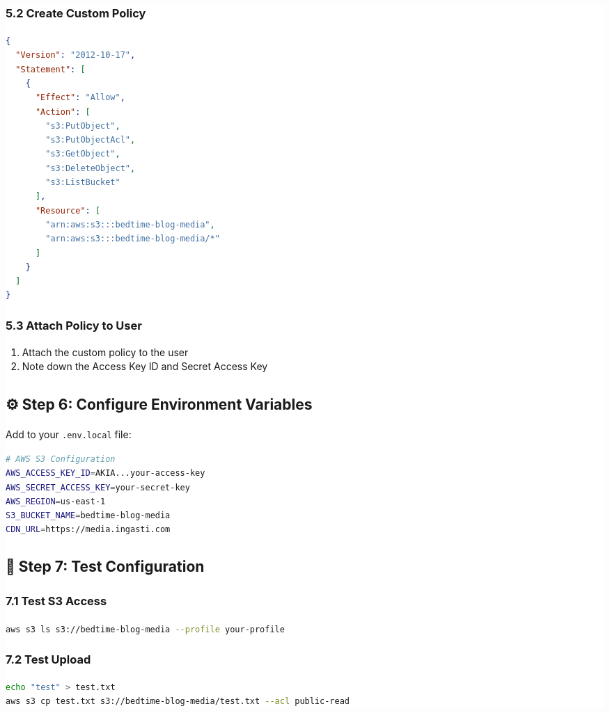 ### 5.2 Create Custom Policy
```json
{
  "Version": "2012-10-17",
  "Statement": [
    {
      "Effect": "Allow",
      "Action": [
        "s3:PutObject",
        "s3:PutObjectAcl",
        "s3:GetObject",
        "s3:DeleteObject",
        "s3:ListBucket"
      ],
      "Resource": [
        "arn:aws:s3:::bedtime-blog-media",
        "arn:aws:s3:::bedtime-blog-media/*"
      ]
    }
  ]
}
```

### 5.3 Attach Policy to User
1. Attach the custom policy to the user
2. Note down the Access Key ID and Secret Access Key

## ⚙️ Step 6: Configure Environment Variables

Add to your `.env.local` file:
```bash
# AWS S3 Configuration
AWS_ACCESS_KEY_ID=AKIA...your-access-key
AWS_SECRET_ACCESS_KEY=your-secret-key
AWS_REGION=us-east-1
S3_BUCKET_NAME=bedtime-blog-media
CDN_URL=https://media.ingasti.com
```

## 🧪 Step 7: Test Configuration

### 7.1 Test S3 Access
```bash
aws s3 ls s3://bedtime-blog-media --profile your-profile
```

### 7.2 Test Upload
```bash
echo "test" > test.txt
aws s3 cp test.txt s3://bedtime-blog-media/test.txt --acl public-read
```
